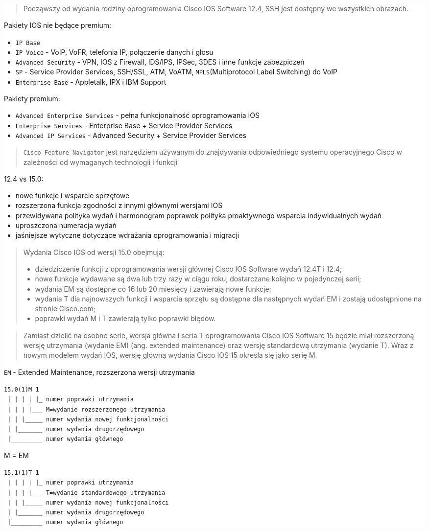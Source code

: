 >Począwszy od wydania rodziny oprogramowania Cisco IOS Software 12.4, SSH jest dostępny we wszystkich obrazach.

Pakiety IOS nie będące premium:
- `IP Base`
- `IP Voice` - VoIP, VoFR, telefonia IP, połączenie danych i głosu
- `Advanced Security` - VPN, IOS z Firewall, IDS/IPS, IPSec, 3DES i inne funkcje zabezpiczeń
- `SP` - Service Provider Services, SSH/SSL, ATM, VoATM, `MPLS`(Multiprotocol Label Switching) do VoIP
- `Enterprise Base` - Appletalk, IPX i IBM Support

Pakiety premium:
- `Advanced Enterprise Services` - pełna funkcjonalność oprogramowania IOS
- `Enterprise Services` - Enterprise Base + Service Provider Services
- `Advanced IP Services` - Advanced Security + Service Provider Services

> `Cisco Feature Navigator` jest narzędziem używanym do znajdywania odpowiedniego systemu operacyjnego Cisco w zależności od wymaganych technologii i funkcji

12.4 vs 15.0:
- nowe funkcje i wsparcie sprzętowe
- rozszerzona funkcja zgodności z innymi głównymi wersjami IOS
- przewidywana polityka wydań i harmonogram poprawek polityka proaktywnego wsparcia indywidualnych wydań
- uproszczona numeracja wydań
- jaśniejsze wytyczne dotyczące wdrażania oprogramowania i migracji

>Wydania Cisco IOS od wersji 15.0 obejmują:
>- dziedziczenie funkcji z oprogramowania wersji głównej Cisco IOS Software wydań 12.4T i 12.4;
>- nowe funkcje wydawane są dwa lub trzy razy w ciągu roku, dostarczane kolejno w pojedynczej serii;
>- wydania EM są dostępne co 16 lub 20 miesięcy i zawierają nowe funkcje;
>- wydania T dla najnowszych funkcji i wsparcia sprzętu są dostępne dla następnych wydań EM i zostają udostępnione na stronie Cisco.com;
>- poprawki wydań M i T zawierają tylko poprawki błędów.

>Zamiast dzielić na osobne serie, wersja główna i seria T oprogramowania Cisco IOS Software 15 będzie miał rozszerzoną wersję utrzymania (wydanie EM) (ang. extended maintenance) oraz wersję standardową utrzymania (wydanie T). Wraz z nowym modelem wydań IOS, wersję główną wydania Cisco IOS 15 określa się jako serię M.

`EM` - Extended Maintenance, rozszerzona wersji utrzymania

```
15.0(1)M 1
 | | | | |_ numer poprawki utrzymania
 | | | |___ M=wydanie rozszerzonego utrzymania
 | | |_____ numer wydania nowej funkcjonalności
 | |_______ numer wydania drugorzędowego
 |_________ numer wydania głównego
```

M = EM

```
15.1(1)T 1
 | | | | |_ numer poprawki utrzymania
 | | | |___ T=wydanie standardowego utrzymania
 | | |_____ numer wydania nowej funkcjonalności
 | |_______ numer wydania drugorzędowego
 |_________ numer wydania głównego
```
